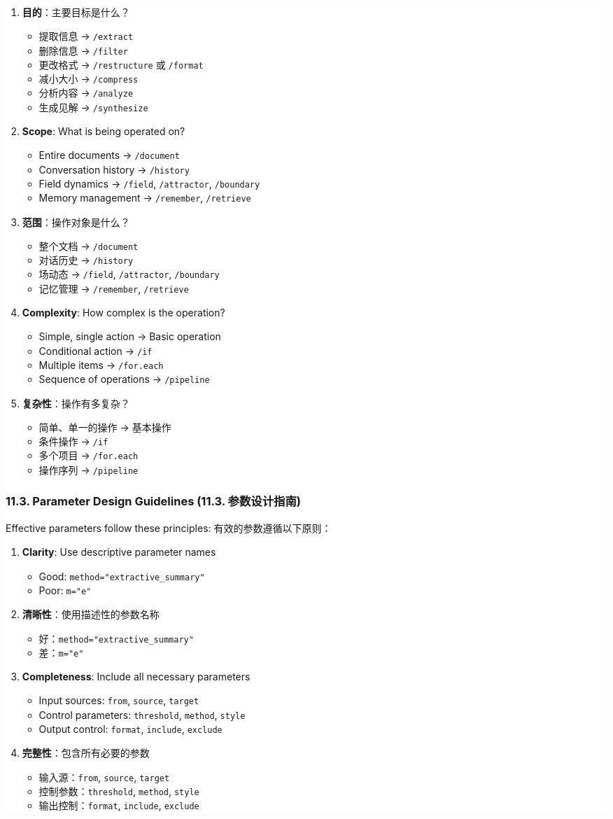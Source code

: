 1. **目的**：主要目标是什么？
   - 提取信息 → `/extract`
   - 删除信息 → `/filter`
   - 更改格式 → `/restructure` 或 `/format`
   - 减小大小 → `/compress`
   - 分析内容 → `/analyze`
   - 生成见解 → `/synthesize`

2. **Scope**: What is being operated on?
   - Entire documents → `/document`
   - Conversation history → `/history`
   - Field dynamics → `/field`, `/attractor`, `/boundary`
   - Memory management → `/remember`, `/retrieve`

2. **范围**：操作对象是什么？
   - 整个文档 → `/document`
   - 对话历史 → `/history`
   - 场动态 → `/field`, `/attractor`, `/boundary`
   - 记忆管理 → `/remember`, `/retrieve`

3. **Complexity**: How complex is the operation?
   - Simple, single action → Basic operation
   - Conditional action → `/if`
   - Multiple items → `/for.each`
   - Sequence of operations → `/pipeline`

3. **复杂性**：操作有多复杂？
   - 简单、单一的操作 → 基本操作
   - 条件操作 → `/if`
   - 多个项目 → `/for.each`
   - 操作序列 → `/pipeline`

### 11.3. Parameter Design Guidelines (11.3. 参数设计指南)

Effective parameters follow these principles:
有效的参数遵循以下原则：

1. **Clarity**: Use descriptive parameter names
   - Good: `method="extractive_summary"`
   - Poor: `m="e"`

1. **清晰性**：使用描述性的参数名称
   - 好：`method="extractive_summary"`
   - 差：`m="e"`

2. **Completeness**: Include all necessary parameters
   - Input sources: `from`, `source`, `target`
   - Control parameters: `threshold`, `method`, `style`
   - Output control: `format`, `include`, `exclude`

2. **完整性**：包含所有必要的参数
   - 输入源：`from`, `source`, `target`
   - 控制参数：`threshold`, `method`, `style`
   - 输出控制：`format`, `include`, `exclude`

